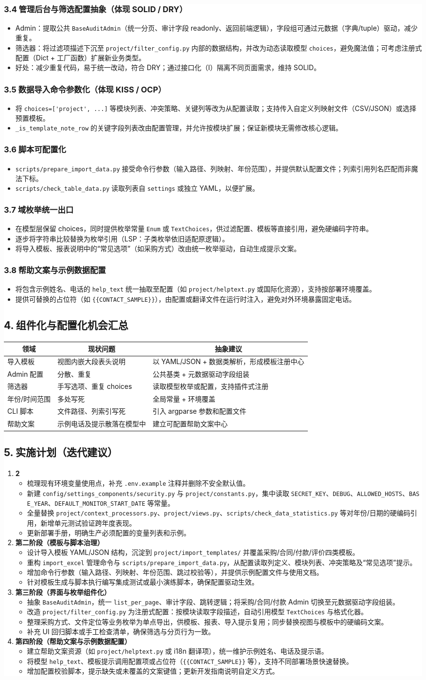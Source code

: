 ### 3.4 管理后台与筛选配置抽象（体现 SOLID / DRY）
- Admin：提取公共 `BaseAuditAdmin`（统一分页、审计字段 readonly、返回前端逻辑），字段组可通过元数据（字典/tuple）驱动，减少重复。
- 筛选器：将过滤项描述下沉至 `project/filter_config.py` 内部的数据结构，并改为动态读取模型 `choices`，避免魔法值；可考虑注册式配置（Dict + 工厂函数）扩展新业务类型。
- 好处：减少重复代码，易于统一改动，符合 DRY；通过接口化（I）隔离不同页面需求，维持 SOLID。

### 3.5 数据导入命令参数化（体现 KISS / OCP）
- 将 `choices=['project', ...]` 等模块列表、冲突策略、关键列等改为从配置读取；支持传入自定义列映射文件（CSV/JSON）或选择预置模板。
- `_is_template_note_row` 的关键字段列表改由配置管理，并允许按模块扩展；保证新模块无需修改核心逻辑。

### 3.6 脚本可配置化
- `scripts/prepare_import_data.py` 接受命令行参数（输入路径、列映射、年份范围），并提供默认配置文件；列索引用列名匹配而非魔法下标。
- `scripts/check_table_data.py` 读取列表自 `settings` 或独立 YAML，以便扩展。

### 3.7 域枚举统一出口
- 在模型层保留 choices，同时提供枚举常量 `Enum` 或 `TextChoices`，供过滤配置、模板等直接引用，避免硬编码字符串。
- 逐步将字符串比较替换为枚举引用（LSP：子类枚举依旧适配原逻辑）。
- 将导入模板、报表说明中的“常见选项”（如采购方式）改由统一枚举驱动，自动生成提示文案。

### 3.8 帮助文案与示例数据配置
- 将包含示例姓名、电话的 `help_text` 统一抽取至配置（如 `project/helptext.py` 或国际化资源），支持按部署环境覆盖。
- 提供可替换的占位符（如 `{{CONTACT_SAMPLE}}`），由配置或翻译文件在运行时注入，避免对外环境暴露固定电话。

## 4. 组件化与配置化机会汇总
| 领域 | 现状问题 | 抽象建议 |
| --- | --- | --- |
| 导入模板 | 视图内嵌大段表头说明 | 以 YAML/JSON + 数据类解析，形成模板注册中心 |
| Admin 配置 | 分散、重复 | 公共基类 + 元数据驱动字段组装 |
| 筛选器 | 手写选项、重复 choices | 读取模型枚举或配置，支持插件式注册 |
| 年份/时间范围 | 多处写死 | 全局常量 + 环境覆盖 |
| CLI 脚本 | 文件路径、列索引写死 | 引入 argparse 参数和配置文件 |
| 帮助文案 | 示例电话及提示散落在模型中 | 建立可配置帮助文案中心 |

## 5. 实施计划（迭代建议）
1. **2**
   - 梳理现有环境变量使用点，补充 `.env.example` 注释并删除不安全默认值。
   - 新建 `config/settings_components/security.py` 与 `project/constants.py`，集中读取 `SECRET_KEY`、`DEBUG`、`ALLOWED_HOSTS`、`BASE_YEAR`、`DEFAULT_MONITOR_START_DATE` 等常量。
   - 全量替换 `project/context_processors.py`、`project/views.py`、`scripts/check_data_statistics.py` 等对年份/日期的硬编码引用，新增单元测试验证跨年度表现。
   - 更新部署手册，明确生产必须配置的变量列表和示例。
2. **第二阶段（模板与脚本治理）**
   - 设计导入模板 YAML/JSON 结构，沉淀到 `project/import_templates/` 并覆盖采购/合同/付款/评价四类模板。
   - 重构 `import_excel` 管理命令与 `scripts/prepare_import_data.py`，从配置读取列定义、模块列表、冲突策略及“常见选项”提示。
   - 增加命令行参数（输入路径、列映射、年份范围、跳过校验等），并提供示例配置文件与使用文档。
   - 针对模板生成与脚本执行编写集成测试或最小演练脚本，确保配置驱动生效。
3. **第三阶段（界面与枚举组件化）**
   - 抽象 `BaseAuditAdmin`，统一 `list_per_page`、审计字段、跳转逻辑；将采购/合同/付款 Admin 切换至元数据驱动字段组装。
   - 改造 `project/filter_config.py` 为注册式配置：按模块读取字段描述，自动引用模型 `TextChoices` 与格式化器。
   - 整理采购方式、文件定位等业务枚举为单点导出，供模板、报表、导入提示复用；同步替换视图与模板中的硬编码文案。
   - 补充 UI 回归脚本或手工检查清单，确保筛选与分页行为一致。
4. **第四阶段（帮助文案与示例数据配置）**
   - 建立帮助文案资源（如 `project/helptext.py` 或 i18n 翻译项），统一维护示例姓名、电话及提示语。
   - 将模型 `help_text`、模板提示调用配置项或占位符（`{{CONTACT_SAMPLE}}` 等），支持不同部署场景快速替换。
   - 增加配置校验脚本，提示缺失或未覆盖的文案键值；更新开发指南说明自定义方式。

